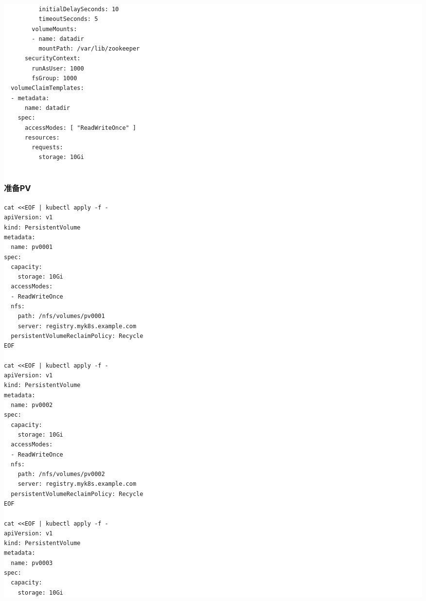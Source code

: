 ```
          initialDelaySeconds: 10
          timeoutSeconds: 5
        volumeMounts:
        - name: datadir
          mountPath: /var/lib/zookeeper
      securityContext:
        runAsUser: 1000
        fsGroup: 1000
  volumeClaimTemplates:
  - metadata:
      name: datadir
    spec:
      accessModes: [ "ReadWriteOnce" ]
      resources:
        requests:
          storage: 10Gi
          
```



### 准备PV

```
cat <<EOF | kubectl apply -f -
apiVersion: v1
kind: PersistentVolume
metadata:
  name: pv0001
spec:
  capacity:
    storage: 10Gi
  accessModes:
  - ReadWriteOnce
  nfs:
    path: /nfs/volumes/pv0001
    server: registry.myk8s.example.com
  persistentVolumeReclaimPolicy: Recycle
EOF

cat <<EOF | kubectl apply -f -
apiVersion: v1
kind: PersistentVolume
metadata:
  name: pv0002
spec:
  capacity:
    storage: 10Gi
  accessModes:
  - ReadWriteOnce
  nfs:
    path: /nfs/volumes/pv0002
    server: registry.myk8s.example.com
  persistentVolumeReclaimPolicy: Recycle
EOF

cat <<EOF | kubectl apply -f -
apiVersion: v1
kind: PersistentVolume
metadata:
  name: pv0003
spec:
  capacity:
    storage: 10Gi
```